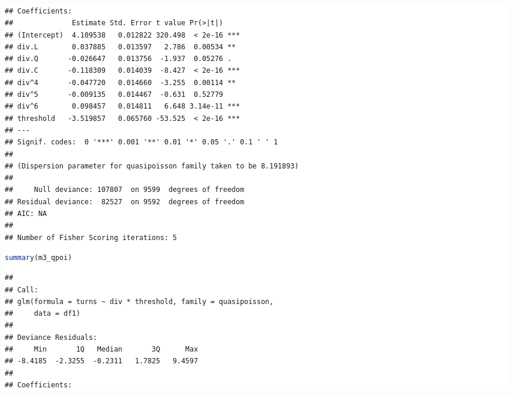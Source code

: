     ## Coefficients:
    ##              Estimate Std. Error t value Pr(>|t|)    
    ## (Intercept)  4.109538   0.012822 320.498  < 2e-16 ***
    ## div.L        0.037885   0.013597   2.786  0.00534 ** 
    ## div.Q       -0.026647   0.013756  -1.937  0.05276 .  
    ## div.C       -0.118309   0.014039  -8.427  < 2e-16 ***
    ## div^4       -0.047720   0.014660  -3.255  0.00114 ** 
    ## div^5       -0.009135   0.014467  -0.631  0.52779    
    ## div^6        0.098457   0.014811   6.648 3.14e-11 ***
    ## threshold   -3.519857   0.065760 -53.525  < 2e-16 ***
    ## ---
    ## Signif. codes:  0 '***' 0.001 '**' 0.01 '*' 0.05 '.' 0.1 ' ' 1
    ## 
    ## (Dispersion parameter for quasipoisson family taken to be 8.191893)
    ## 
    ##     Null deviance: 107807  on 9599  degrees of freedom
    ## Residual deviance:  82527  on 9592  degrees of freedom
    ## AIC: NA
    ## 
    ## Number of Fisher Scoring iterations: 5

``` r
summary(m3_qpoi)
```

    ## 
    ## Call:
    ## glm(formula = turns ~ div * threshold, family = quasipoisson, 
    ##     data = df1)
    ## 
    ## Deviance Residuals: 
    ##     Min       1Q   Median       3Q      Max  
    ## -8.4185  -2.3255  -0.2311   1.7825   9.4597  
    ## 
    ## Coefficients: